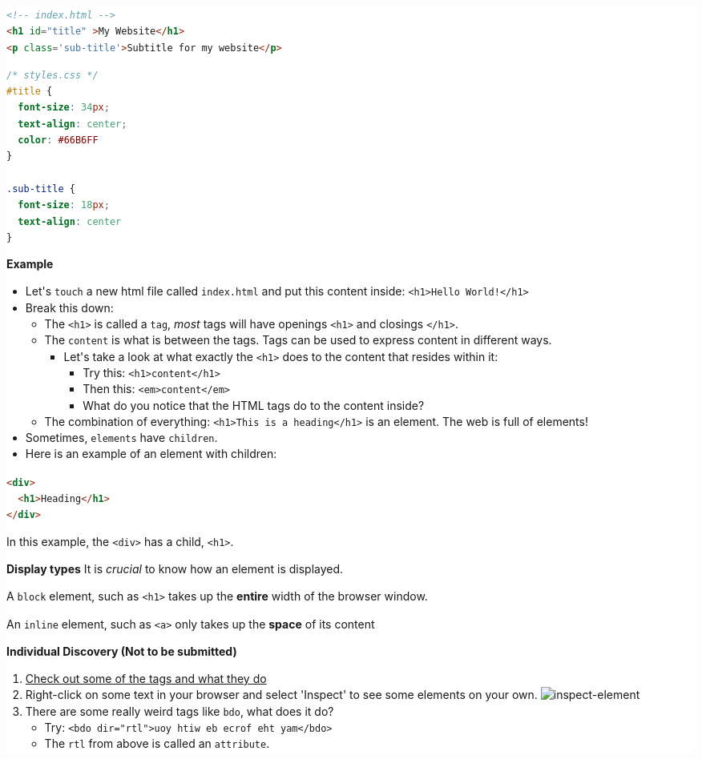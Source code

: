 ```html
<!-- index.html -->
<h1 id="title" >My Website</h1>
<p class='sub-title'>Subtitle for my website</p>
```

```css
/* styles.css */
#title {
  font-size: 34px;
  text-align: center;
  color: #66B6FF
}

.sub-title {
  font-size: 18px;
  text-align: center
}
```

**Example**
- Let's `touch` a new html file called `index.html` and put this content inside: `<h1>Hello World!</h1>`
- Break this down:
  - The `<h1>` is called a `tag`, _most_ tags will have openings `<h1>` and closings `</h1>`.
  - The `content` is what is between the tags. Tags can be used to express content in different ways.
    - Let's take a look at what exactly the `<h1>` does to the content that resides within it:
      - Try this: `<h1>content</h1>`
      - Then this: `<em>content</em>`
      - What do you notice that the HTML tags do to the content inside?
  - The combination of everything: `<h1>This is a heading</h1>` is an element. The web is full of elements!
- Sometimes, `elements` have `children`.
- Here is an example of an element with children:
```HTML
<div>
  <h1>Heading</h1>
</div>
```
In this example, the `<div>` has a child, `<h1>`.

**Display types**
It is _crucial_ to know how an element is displayed.

A `block` element, such as `<h1>` takes up the **entire** width of the browser window.

An `inline` element, such as `<a>` only takes up the **space** of its content

**Individual Discovery (Not to be submitted)**
1. [Check out some of the tags and what they do](https://developer.mozilla.org/en-US/docs/Web/HTML/Element)
2. Right-click on some text in your browser and select 'Inspect' to see some elements on your own.
    ![inspect-element](https://cloud.githubusercontent.com/assets/2447940/21957062/4c6b6238-da54-11e6-8219-537af59e20ee.gif)
3. There are some really weird tags like `bdo`, what does it do?
    - Try: `<bdo dir="rtl">uoy htiw eb ecrof eht yam</bdo>`
    - The `rtl` from above is called an `attribute`.
